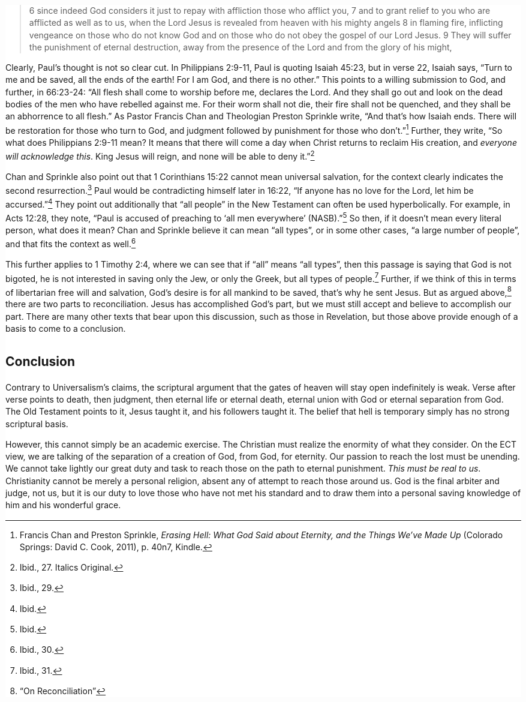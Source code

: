 > 6 since indeed God considers it just to repay with affliction those who afflict you, 
> 7 and to grant relief to you who are afflicted as well as to us, when the Lord Jesus is revealed from heaven with his mighty angels 
> 8 in flaming fire, inflicting vengeance on those who do not know God and on those who do not obey the gospel of our Lord Jesus. 
> 9 They will suffer the punishment of eternal destruction, away from the presence of the Lord and from the glory of his might,

Clearly, Paul’s thought is not so clear cut. In Philippians 2:9-11, Paul is quoting Isaiah 45:23, but in verse 22, Isaiah says, “Turn to me and be saved, all the ends of the earth! For I am God, and there is no other.” This points to a willing submission to God, and further, in 66:23-24: “All flesh shall come to worship before me, declares the Lord. And they shall go out and look on the dead bodies of the men who have rebelled against me. For their worm shall not die, their fire shall not be quenched, and they shall be an abhorrence to all flesh.”
As Pastor Francis Chan and Theologian Preston Sprinkle write, “And that’s how Isaiah ends. There will be restoration for those who turn to God, and judgment followed by punishment for those who don’t.”[^35] Further, they write, “So what does Philippians 2:9-11 mean? It means that there will come a day when Christ returns to reclaim His creation, and *everyone will acknowledge this*. King Jesus will reign, and none will be able to deny it.”[^36]

Chan and Sprinkle also point out that 1 Corinthians 15:22 cannot mean universal salvation, for the context clearly indicates the second resurrection.[^37] Paul would be contradicting himself later in 16:22, “If anyone has no love for the Lord, let him be accursed.”[^38] They point out additionally that “all people” in the New Testament can often be used hyperbolically. For example, in Acts 12:28, they note, “Paul is accused of preaching to ‘all men everywhere’ (NASB).”[^39] So then, if it doesn’t mean every literal person, what does it mean? Chan and Sprinkle believe it can mean “all types”, or in some other cases, “a large number of people”, and that fits the context as well.[^40]

This further applies to 1 Timothy 2:4, where we can see that if “all” means “all types”, then this passage is saying that God is not bigoted, he is not interested in saving only the Jew, or only the Greek, but all types of people.[^41] Further, if we think of this in terms of libertarian free will and salvation, God’s desire is for all mankind to be saved, that’s why he sent Jesus. But as argued above,[^42] there are two parts to reconciliation. Jesus has accomplished God’s part, but we must still accept and believe to accomplish our part. There are many other texts that bear upon this discussion, such as those in Revelation, but those above provide enough of a basis to come to a conclusion.

## Conclusion
Contrary to Universalism’s claims, the scriptural argument that the gates of heaven will stay open indefinitely is weak. Verse after verse points to death, then judgment, then eternal life or eternal death, eternal union with God or eternal separation from God. The Old Testament points to it, Jesus taught it, and his followers taught it. The belief that hell is temporary simply has no strong scriptural basis.

However, this cannot simply be an academic exercise. The Christian must realize the enormity of what they consider. On the ECT view, we are talking of the separation of a creation of God, from God, for eternity. Our passion to reach the lost must be unending. We cannot take lightly our great duty and task to reach those on the path to eternal punishment. *This must be real to us*. Christianity cannot be merely a personal religion, absent any of attempt to reach those around us. God is the final arbiter and judge, not us, but it is our duty to love those who have not met his standard and to draw them into a personal saving knowledge of him and his wonderful grace.

[^1]:	C.S. Lewis, “The Weight of Glory” in *The Weight of Glory* (New York: HarperCollins, 2001), 45.


[^2]:	Preston Sprinkle, “Introduction,” in *Four Views on Hell*, 2nd ed., eds. Stanley N. Gundry, Preston Sprinkle (Grand Rapids, MI: Zondervan, 2016), 9.
[^3]:	Douglas Groothuis, *Christian Apologetics: A Comprehensive Case for Biblical Faith* (Downers Grove, IL: InterVarsity Press, USA, 2011), 653.
[^4]:	Rev. 20:15.
[^5]:	Rev. 20:10
[^6]:	Walter A. Elwell, ed., *The Evangelical Dictionary of Theology*, 2nd ed., s.v. “annihilationism” (Grand Rapids, MI: Baker, 2001).
[^7]:	Robin Parry, “A Universalist View,” in *Four Views on Hell*, 2nd ed., eds. Stanley N. Gundry, Preston Sprinkle (Grand Rapids, MI: Zondervan, 2016), 101.
[^8]:	Subtitle: “A Book about Heaven, Hell, and the Fate of Every Person Who Ever Lived”
[^9]:	Rob Bell, *Love Wins: A Book about Heaven, Hell, and the Fate of Every Person Who Ever Lived* (HarperCollins e-books, 2011), p. 94, Kindle.
[^10]:	An early church father in the 2nd and 3rd century who was a universalist.
[^11]:	For Origen’s view, see: Larry Dixon, The Other Side of the Good News: Confronting the Contemporary Challenges to Jesus’ Teaching on Hell (Ross-shire, Great Britain: Christian Focus Publications, 2003), 36, Logos.
[^12]:	Ibid., 25.
[^13]:	Ibid.
[^14]:	Ibid., 27.
[^15]:	Ibid.
[^16]:	Danny Burk, “Eternal Conscious Torment,” in *Four Views on Hell*, 2nd ed., eds. Stanley N. Gundry, Preston Sprinkle (Grand Rapids, MI: Zondervan, 2016), 19-20.
[^17]:	Ibid., 20
[^18]:	Groothuis, 659.
[^19]:	Joel 2:13
[^20]:	Nahum 1:3-8
[^21]:	Romans 5:8
[^22]:	Bell, p. 1-2, Kindle.
[^23]:	Romans 3:23
[^24]:	Groothuis, 658.
[^25]:	Libertarian freedom says that God ordains some things to occur, but that human free-will has great impact upon our world. Who is saved is not pre-determined.
[^26]:	C.S. Lewis, *The Great Divorce* (New York: HarperCollins, 2001), 75.
[^27]:	Douglas Groothuis points out Ezekiel 33:11.
[^28]:	Mark 9:43-48
[^29]:	Parry, 120.
[^30]:	Ibid., 121.
[^31]:	ESV Study Bible (Wheaton, IL: Crossway, 2008), Jude 7n.
[^32]:	Ibid.
[^33]:	Ibid. Italics original.
[^34]:	For an additional parallel, see Matthew 7:21-23.
[^35]:	Francis Chan and Preston Sprinkle, *Erasing Hell: What God Said about Eternity, and the Things We’ve Made Up* (Colorado Springs: David C. Cook, 2011), p. 40n7, Kindle. 
[^36]:	Ibid., 27. Italics Original.
[^37]:	Ibid., 29.
[^38]:	Ibid.
[^39]:	Ibid.
[^40]:	Ibid., 30.
[^41]:	Ibid., 31. 
[^42]:	“On Reconciliation”